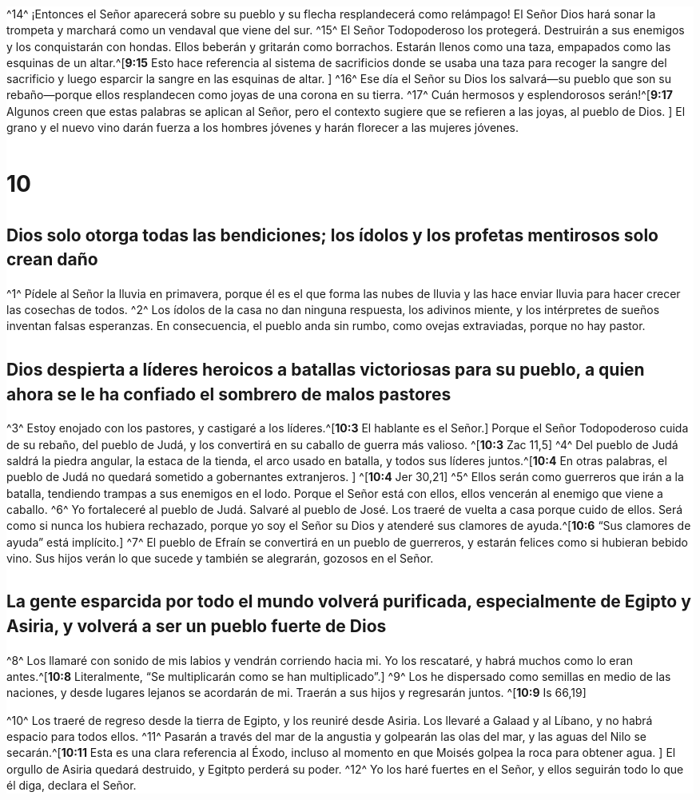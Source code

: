 ^14^ ¡Entonces el Señor aparecerá sobre su pueblo y su flecha resplandecerá como relámpago! El Señor Dios hará sonar la trompeta y marchará como un vendaval que viene del sur. ^15^ El Señor Todopoderoso los protegerá. Destruirán a sus enemigos y los conquistarán con hondas. Ellos beberán y gritarán como borrachos. Estarán llenos como una taza, empapados como las esquinas de un altar.^[**9:15** Esto hace referencia al sistema de sacrificios donde se usaba una taza para recoger la sangre del sacrificio y luego esparcir la sangre en las esquinas de altar. ] ^16^ Ese día el Señor su Dios los salvará—su pueblo que son su rebaño—porque ellos resplandecen como joyas de una corona en su tierra. ^17^ Cuán hermosos y esplendorosos serán!^[**9:17** Algunos creen que estas palabras se aplican al Señor, pero el contexto sugiere que se refieren a las joyas, al pueblo de Dios. ] El grano y el nuevo vino darán fuerza a los hombres jóvenes y harán florecer a las mujeres jóvenes.
 

# 10 
## Dios solo otorga todas las bendiciones; los ídolos y los profetas mentirosos solo crean daño
^1^ Pídele al Señor la lluvia en primavera, porque él es el que forma las nubes de lluvia y las hace enviar lluvia para hacer crecer las cosechas de todos. ^2^ Los ídolos de la casa no dan ninguna respuesta, los adivinos miente, y los intérpretes de sueños inventan falsas esperanzas. En consecuencia, el pueblo anda sin rumbo, como ovejas extraviadas, porque no hay pastor. 

## Dios despierta a líderes heroicos a batallas victoriosas para su pueblo, a quien ahora se le ha confiado el sombrero de malos pastores
^3^ Estoy enojado con los pastores, y castigaré a los líderes.^[**10:3** El hablante es el Señor.] Porque el Señor Todopoderoso cuida de su rebaño, del pueblo de Judá, y los convertirá en su caballo de guerra más valioso. ^[**10:3** Zac 11,5] ^4^ Del pueblo de Judá saldrá la piedra angular, la estaca de la tienda, el arco usado en batalla, y todos sus líderes juntos.^[**10:4** En otras palabras, el pueblo de Judá no quedará sometido a gobernantes extranjeros. ] ^[**10:4** Jer 30,21] ^5^ Ellos serán como guerreros que irán a la batalla, tendiendo trampas a sus enemigos en el lodo. Porque el Señor está con ellos, ellos vencerán al enemigo que viene a caballo. ^6^ Yo fortaleceré al pueblo de Judá. Salvaré al pueblo de José. Los traeré de vuelta a casa porque cuido de ellos. Será como si nunca los hubiera rechazado, porque yo soy el Señor su Dios y atenderé sus clamores de ayuda.^[**10:6** “Sus clamores de ayuda” está implícito.] ^7^ El pueblo de Efraín se convertirá en un pueblo de guerreros, y estarán felices como si hubieran bebido vino. Sus hijos verán lo que sucede y también se alegrarán, gozosos en el Señor. 
    

## La gente esparcida por todo el mundo volverá purificada, especialmente de Egipto y Asiria, y volverá a ser un pueblo fuerte de Dios
^8^ Los llamaré con sonido de mis labios y vendrán corriendo hacia mi. Yo los rescataré, y habrá muchos como lo eran antes.^[**10:8** Literalmente, “Se multiplicarán como se han multiplicado”.] ^9^ Los he dispersado como semillas en medio de las naciones, y desde lugares lejanos se acordarán de mi. Traerán a sus hijos y regresarán juntos. ^[**10:9** Is 66,19] 
 

^10^ Los traeré de regreso desde la tierra de Egipto, y los reuniré desde Asiria. Los llevaré a Galaad y al Líbano, y no habrá espacio para todos ellos. ^11^ Pasarán a través del mar de la angustia y golpearán las olas del mar, y las aguas del Nilo se secarán.^[**10:11** Esta es una clara referencia al Éxodo, incluso al momento en que Moisés golpea la roca para obtener agua. ] El orgullo de Asiria quedará destruido, y Egitpto perderá su poder. ^12^ Yo los haré fuertes en el Señor, y ellos seguirán todo lo que él diga, declara el Señor.
